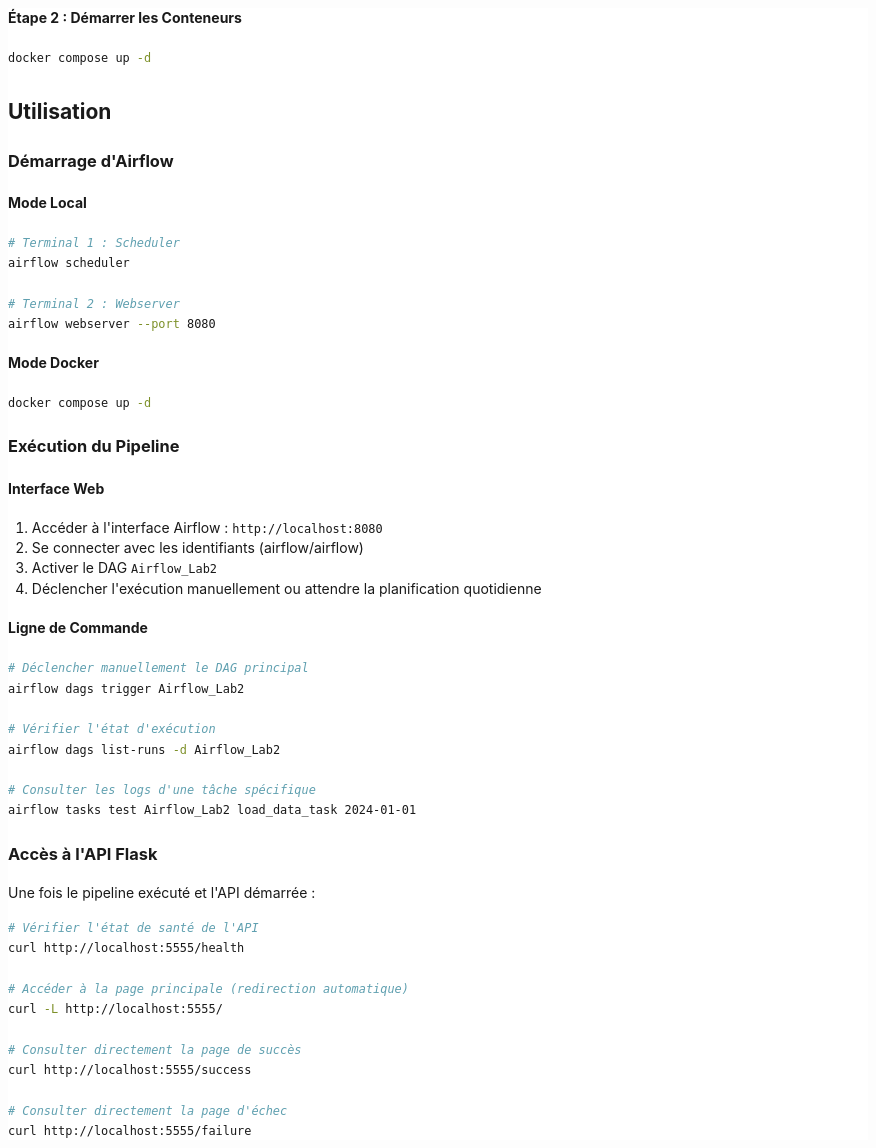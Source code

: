 #### Étape 2 : Démarrer les Conteneurs

```bash
docker compose up -d
```

## Utilisation

### Démarrage d'Airflow

#### Mode Local

```bash
# Terminal 1 : Scheduler
airflow scheduler

# Terminal 2 : Webserver
airflow webserver --port 8080
```

#### Mode Docker

```bash
docker compose up -d
```

### Exécution du Pipeline

#### Interface Web

1. Accéder à l'interface Airflow : `http://localhost:8080`
2. Se connecter avec les identifiants (airflow/airflow)
3. Activer le DAG `Airflow_Lab2`
4. Déclencher l'exécution manuellement ou attendre la planification quotidienne

#### Ligne de Commande

```bash
# Déclencher manuellement le DAG principal
airflow dags trigger Airflow_Lab2

# Vérifier l'état d'exécution
airflow dags list-runs -d Airflow_Lab2

# Consulter les logs d'une tâche spécifique
airflow tasks test Airflow_Lab2 load_data_task 2024-01-01
```

### Accès à l'API Flask

Une fois le pipeline exécuté et l'API démarrée :

```bash
# Vérifier l'état de santé de l'API
curl http://localhost:5555/health

# Accéder à la page principale (redirection automatique)
curl -L http://localhost:5555/

# Consulter directement la page de succès
curl http://localhost:5555/success

# Consulter directement la page d'échec
curl http://localhost:5555/failure
```
